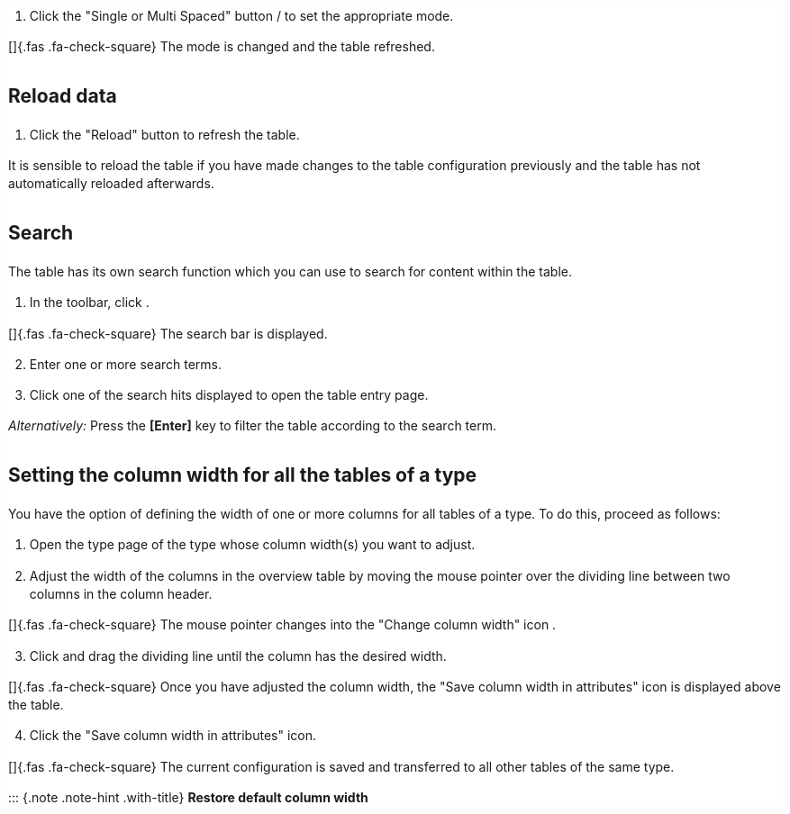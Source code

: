 1.  Click the "Single or Multi Spaced" button / to set the appropriate
    mode.

[]{.fas .fa-check-square} The mode is changed and the table refreshed.

## Reload data

1.  Click the "Reload" button to refresh the table.

It is sensible to reload the table if you have made changes to the table
configuration previously and the table has not automatically reloaded
afterwards.

## Search

The table has its own search function which you can use to search for
content within the table.

1.  In the toolbar, click .

[]{.fas .fa-check-square} The search bar is displayed.

2.  Enter one or more search terms.

3.  Click one of the search hits displayed to open the table entry page.

*Alternatively:* Press the **\[Enter\]** key to filter the table
according to the search term.

## Setting the column width for all the tables of a type

You have the option of defining the width of one or more columns for all
tables of a type. To do this, proceed as follows:

1.  Open the type page of the type whose column width(s) you want to
    adjust.

2.  Adjust the width of the columns in the overview table by moving the
    mouse pointer over the dividing line between two columns in the
    column header.

[]{.fas .fa-check-square} The mouse pointer changes into the "Change
column width" icon .

3.  Click and drag the dividing line until the column has the desired
    width.

[]{.fas .fa-check-square} Once you have adjusted the column width, the
"Save column width in attributes" icon is displayed above the table.

4.  Click the "Save column width in attributes" icon.

[]{.fas .fa-check-square} The current configuration is saved and
transferred to all other tables of the same type.

::: {.note .note-hint .with-title}
**Restore default column width**

